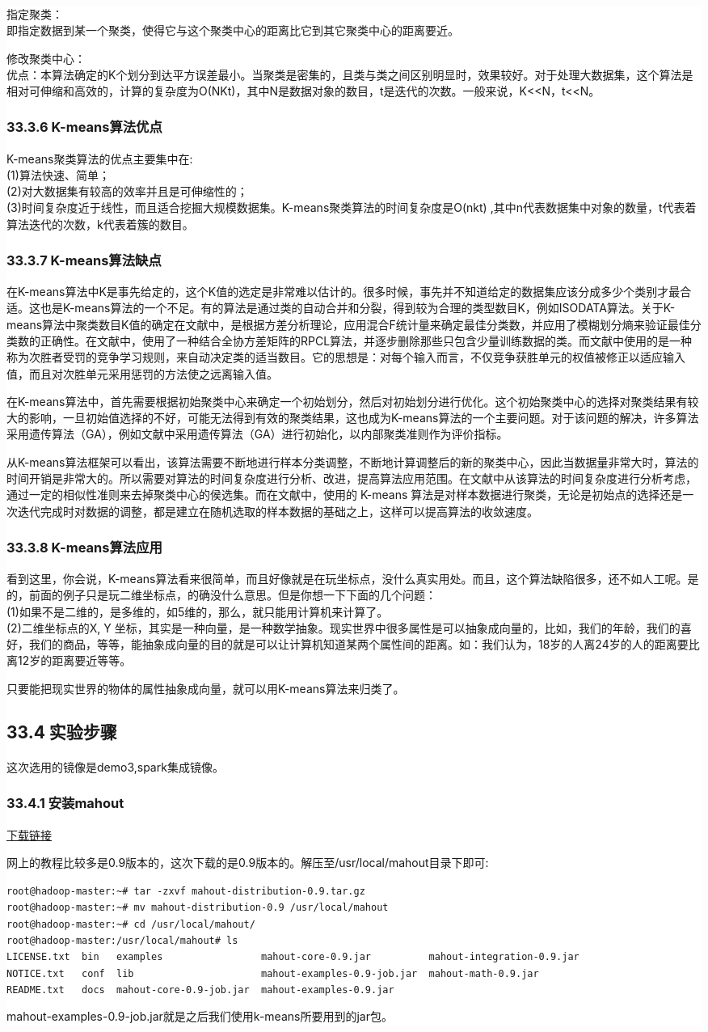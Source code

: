 指定聚类：  
即指定数据到某一个聚类，使得它与这个聚类中心的距离比它到其它聚类中心的距离要近。  

修改聚类中心：  
优点：本算法确定的K个划分到达平方误差最小。当聚类是密集的，且类与类之间区别明显时，效果较好。对于处理大数据集，这个算法是相对可伸缩和高效的，计算的复杂度为O(NKt)，其中N是数据对象的数目，t是迭代的次数。一般来说，K<<N，t<<N。  

### 33.3.6 K-means算法优点  
K-means聚类算法的优点主要集中在:  
(1)算法快速、简单；  
(2)对大数据集有较高的效率并且是可伸缩性的；  
(3)时间复杂度近于线性，而且适合挖掘大规模数据集。K-means聚类算法的时间复杂度是O(nkt) ,其中n代表数据集中对象的数量，t代表着算法迭代的次数，k代表着簇的数目。  

### 33.3.7 K-means算法缺点  
在K-means算法中K是事先给定的，这个K值的选定是非常难以估计的。很多时候，事先并不知道给定的数据集应该分成多少个类别才最合适。这也是K-means算法的一个不足。有的算法是通过类的自动合并和分裂，得到较为合理的类型数目K，例如ISODATA算法。关于K-means算法中聚类数目K值的确定在文献中，是根据方差分析理论，应用混合F统计量来确定最佳分类数，并应用了模糊划分熵来验证最佳分类数的正确性。在文献中，使用了一种结合全协方差矩阵的RPCL算法，并逐步删除那些只包含少量训练数据的类。而文献中使用的是一种称为次胜者受罚的竞争学习规则，来自动决定类的适当数目。它的思想是：对每个输入而言，不仅竞争获胜单元的权值被修正以适应输入值，而且对次胜单元采用惩罚的方法使之远离输入值。  

在K-means算法中，首先需要根据初始聚类中心来确定一个初始划分，然后对初始划分进行优化。这个初始聚类中心的选择对聚类结果有较大的影响，一旦初始值选择的不好，可能无法得到有效的聚类结果，这也成为K-means算法的一个主要问题。对于该问题的解决，许多算法采用遗传算法（GA），例如文献中采用遗传算法（GA）进行初始化，以内部聚类准则作为评价指标。  

从K-means算法框架可以看出，该算法需要不断地进行样本分类调整，不断地计算调整后的新的聚类中心，因此当数据量非常大时，算法的时间开销是非常大的。所以需要对算法的时间复杂度进行分析、改进，提高算法应用范围。在文献中从该算法的时间复杂度进行分析考虑，通过一定的相似性准则来去掉聚类中心的侯选集。而在文献中，使用的 K-means 算法是对样本数据进行聚类，无论是初始点的选择还是一次迭代完成时对数据的调整，都是建立在随机选取的样本数据的基础之上，这样可以提高算法的收敛速度。  

### 33.3.8 K-means算法应用  
看到这里，你会说，K-means算法看来很简单，而且好像就是在玩坐标点，没什么真实用处。而且，这个算法缺陷很多，还不如人工呢。是的，前面的例子只是玩二维坐标点，的确没什么意思。但是你想一下下面的几个问题：  
(1)如果不是二维的，是多维的，如5维的，那么，就只能用计算机来计算了。  
(2)二维坐标点的X, Y 坐标，其实是一种向量，是一种数学抽象。现实世界中很多属性是可以抽象成向量的，比如，我们的年龄，我们的喜好，我们的商品，等等，能抽象成向量的目的就是可以让计算机知道某两个属性间的距离。如：我们认为，18岁的人离24岁的人的距离要比离12岁的距离要近等等。  

只要能把现实世界的物体的属性抽象成向量，就可以用K-means算法来归类了。  

## 33.4 实验步骤
这次选用的镜像是demo3,spark集成镜像。  

### 33.4.1 安装mahout  
[下载链接](http://archive.apache.org/dist/mahout/)  

网上的教程比较多是0.9版本的，这次下载的是0.9版本的。解压至/usr/local/mahout目录下即可:  
```
root@hadoop-master:~# tar -zxvf mahout-distribution-0.9.tar.gz
root@hadoop-master:~# mv mahout-distribution-0.9 /usr/local/mahout  
root@hadoop-master:~# cd /usr/local/mahout/
root@hadoop-master:/usr/local/mahout# ls
LICENSE.txt  bin   examples                 mahout-core-0.9.jar          mahout-integration-0.9.jar
NOTICE.txt   conf  lib                      mahout-examples-0.9-job.jar  mahout-math-0.9.jar
README.txt   docs  mahout-core-0.9-job.jar  mahout-examples-0.9.jar
```  
mahout-examples-0.9-job.jar就是之后我们使用k-means所要用到的jar包。  
